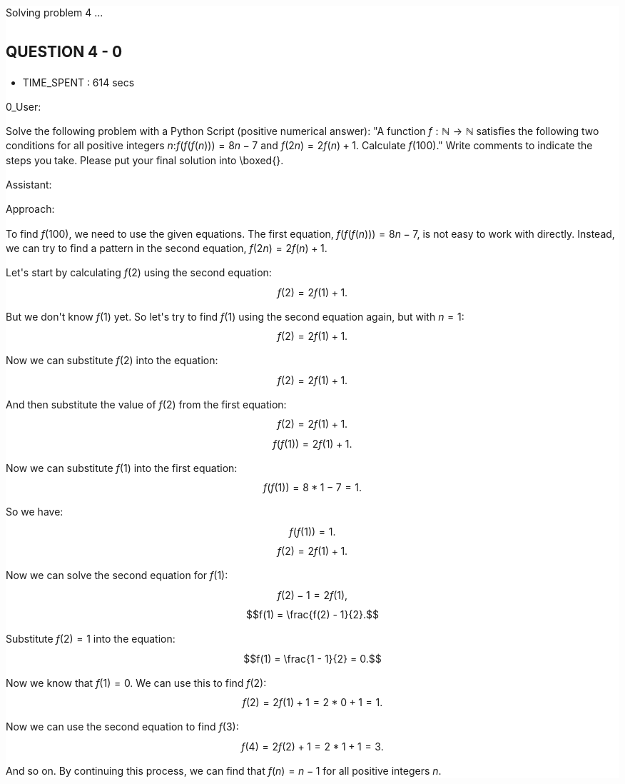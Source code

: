 Solving problem 4 ...



## QUESTION 4 - 0 
- TIME_SPENT : 614 secs

0_User:

Solve the following problem with a Python Script (positive numerical answer):
"A function $f: \mathbb N \to \mathbb N$ satisfies the following two conditions for all positive integers $n$:$f(f(f(n)))=8n-7$ and $f(2n)=2f(n)+1$. Calculate $f(100)$."
Write comments to indicate the steps you take. Please put your final solution into \boxed{}.

Assistant:

Approach:


To find $f(100)$, we need to use the given equations. The first equation, $f(f(f(n)))=8n-7$, is not easy to work with directly. Instead, we can try to find a pattern in the second equation, $f(2n)=2f(n)+1$.

Let's start by calculating $f(2)$ using the second equation:
$$f(2) = 2f(1) + 1.$$

But we don't know $f(1)$ yet. So let's try to find $f(1)$ using the second equation again, but with $n=1$:
$$f(2) = 2f(1) + 1.$$

Now we can substitute $f(2)$ into the equation:
$$f(2) = 2f(1) + 1.$$

And then substitute the value of $f(2)$ from the first equation:
$$f(2) = 2f(1) + 1.$$
$$f(f(1)) = 2f(1) + 1.$$

Now we can substitute $f(1)$ into the first equation:
$$f(f(1)) = 8*1 - 7 = 1.$$

So we have:
$$f(f(1)) = 1.$$
$$f(2) = 2f(1) + 1.$$

Now we can solve the second equation for $f(1)$:
$$f(2) - 1 = 2f(1),$$
$$f(1) = \frac{f(2) - 1}{2}.$$

Substitute $f(2) = 1$ into the equation:
$$f(1) = \frac{1 - 1}{2} = 0.$$

Now we know that $f(1) = 0$. We can use this to find $f(2)$:
$$f(2) = 2f(1) + 1 = 2*0 + 1 = 1.$$

Now we can use the second equation to find $f(3)$:
$$f(4) = 2f(2) + 1 = 2*1 + 1 = 3.$$

And so on. By continuing this process, we can find that $f(n) = n - 1$ for all positive integers $n$.
